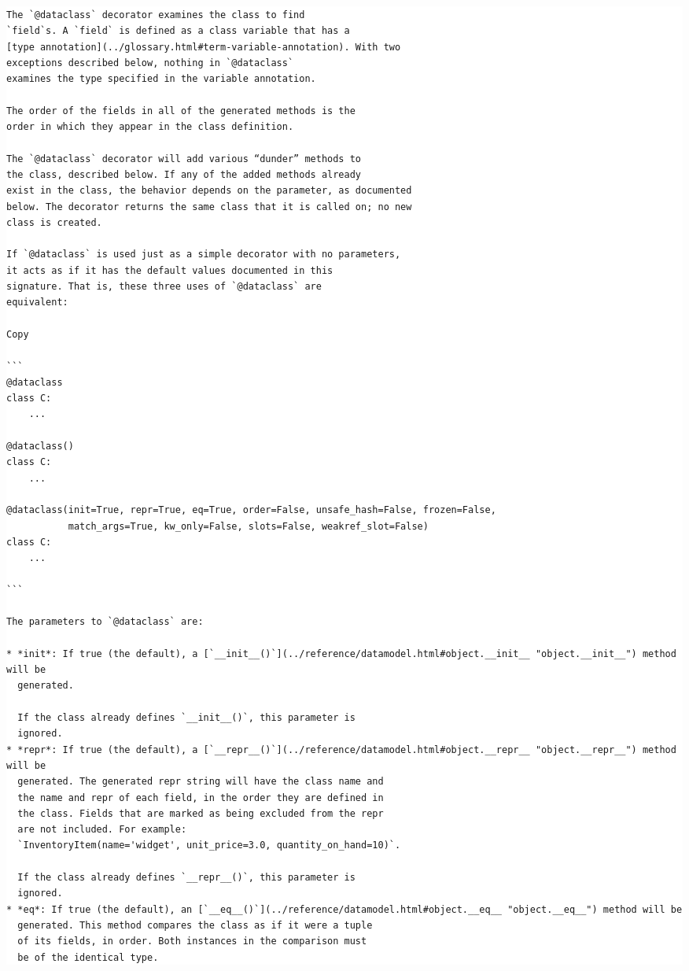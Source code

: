     The `@dataclass` decorator examines the class to find
    `field`s. A `field` is defined as a class variable that has a
    [type annotation](../glossary.html#term-variable-annotation). With two
    exceptions described below, nothing in `@dataclass`
    examines the type specified in the variable annotation.

    The order of the fields in all of the generated methods is the
    order in which they appear in the class definition.

    The `@dataclass` decorator will add various “dunder” methods to
    the class, described below. If any of the added methods already
    exist in the class, the behavior depends on the parameter, as documented
    below. The decorator returns the same class that it is called on; no new
    class is created.

    If `@dataclass` is used just as a simple decorator with no parameters,
    it acts as if it has the default values documented in this
    signature. That is, these three uses of `@dataclass` are
    equivalent:

    Copy

    ```
    @dataclass
    class C:
        ...

    @dataclass()
    class C:
        ...

    @dataclass(init=True, repr=True, eq=True, order=False, unsafe_hash=False, frozen=False,
               match_args=True, kw_only=False, slots=False, weakref_slot=False)
    class C:
        ...

    ```

    The parameters to `@dataclass` are:

    * *init*: If true (the default), a [`__init__()`](../reference/datamodel.html#object.__init__ "object.__init__") method will be
      generated.

      If the class already defines `__init__()`, this parameter is
      ignored.
    * *repr*: If true (the default), a [`__repr__()`](../reference/datamodel.html#object.__repr__ "object.__repr__") method will be
      generated. The generated repr string will have the class name and
      the name and repr of each field, in the order they are defined in
      the class. Fields that are marked as being excluded from the repr
      are not included. For example:
      `InventoryItem(name='widget', unit_price=3.0, quantity_on_hand=10)`.

      If the class already defines `__repr__()`, this parameter is
      ignored.
    * *eq*: If true (the default), an [`__eq__()`](../reference/datamodel.html#object.__eq__ "object.__eq__") method will be
      generated. This method compares the class as if it were a tuple
      of its fields, in order. Both instances in the comparison must
      be of the identical type.
